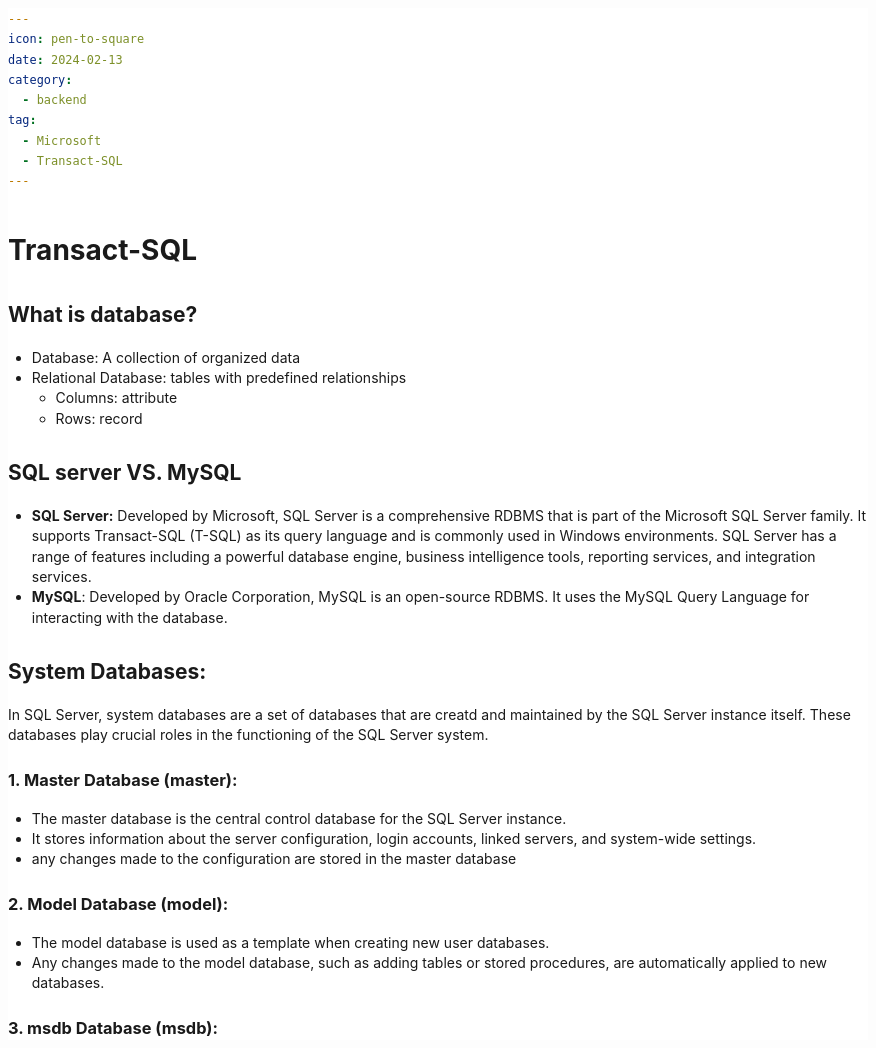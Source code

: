 ```yaml
---
icon: pen-to-square
date: 2024-02-13
category:
  - backend
tag:
  - Microsoft
  - Transact-SQL
---
```


# Transact-SQL

## What is database?

- Database: A collection of organized data
- Relational Database: tables with predefined relationships
  - Columns: attribute
  - Rows: record

## SQL server VS. MySQL

- **SQL Server:** Developed by Microsoft, SQL Server is a comprehensive RDBMS that is part of the Microsoft SQL Server family. It supports Transact-SQL (T-SQL) as its query language and is commonly used in Windows environments. SQL Server has a range of features including a powerful database engine, business intelligence tools, reporting services, and integration services.
- **MySQL**: Developed by Oracle Corporation, MySQL is an open-source RDBMS. It uses the MySQL Query Language for interacting with the database.

## System Databases:

In SQL Server, system databases are a set of databases that are creatd and maintained by the SQL Server instance itself. These databases play crucial roles in the functioning of the SQL Server system.

### 1. Master Database (master):

- The master database is the central control database for the SQL Server instance.
- It stores information about the server configuration, login accounts, linked servers, and system-wide settings.
- any changes made to the configuration are stored in the master database

### 2. Model Database (model):

- The model database is used as a template when creating new user databases.
- Any changes made to the model database, such as adding tables or stored procedures, are automatically applied to new databases.

### 3. msdb Database (msdb):
